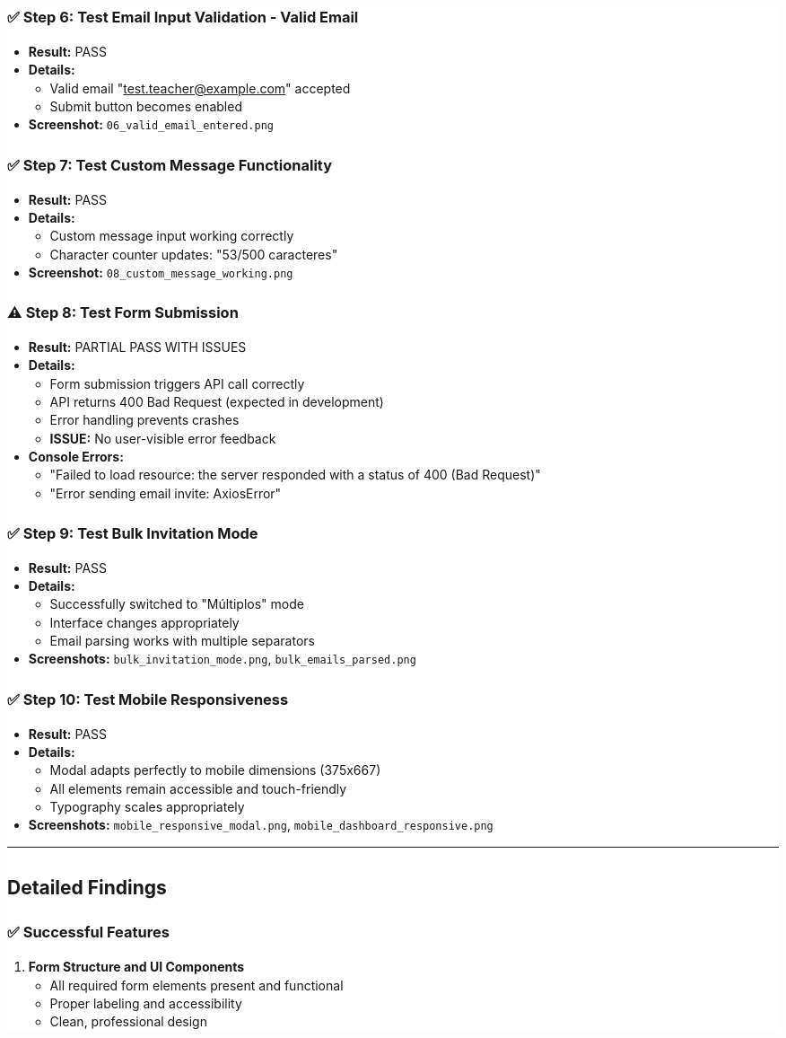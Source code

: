 ### ✅ Step 6: Test Email Input Validation - Valid Email
- **Result:** PASS
- **Details:**
  - Valid email "test.teacher@example.com" accepted
  - Submit button becomes enabled
- **Screenshot:** `06_valid_email_entered.png`

### ✅ Step 7: Test Custom Message Functionality
- **Result:** PASS
- **Details:**
  - Custom message input working correctly
  - Character counter updates: "53/500 caracteres"
- **Screenshot:** `08_custom_message_working.png`

### ⚠️ Step 8: Test Form Submission
- **Result:** PARTIAL PASS WITH ISSUES
- **Details:**
  - Form submission triggers API call correctly
  - API returns 400 Bad Request (expected in development)
  - Error handling prevents crashes
  - **ISSUE:** No user-visible error feedback
- **Console Errors:** 
  - "Failed to load resource: the server responded with a status of 400 (Bad Request)"
  - "Error sending email invite: AxiosError"

### ✅ Step 9: Test Bulk Invitation Mode
- **Result:** PASS
- **Details:**
  - Successfully switched to "Múltiplos" mode
  - Interface changes appropriately
  - Email parsing works with multiple separators
- **Screenshots:** `bulk_invitation_mode.png`, `bulk_emails_parsed.png`

### ✅ Step 10: Test Mobile Responsiveness
- **Result:** PASS
- **Details:**
  - Modal adapts perfectly to mobile dimensions (375x667)
  - All elements remain accessible and touch-friendly
  - Typography scales appropriately
- **Screenshots:** `mobile_responsive_modal.png`, `mobile_dashboard_responsive.png`

---

## Detailed Findings

### ✅ Successful Features

1. **Form Structure and UI Components**
   - All required form elements present and functional
   - Proper labeling and accessibility
   - Clean, professional design
